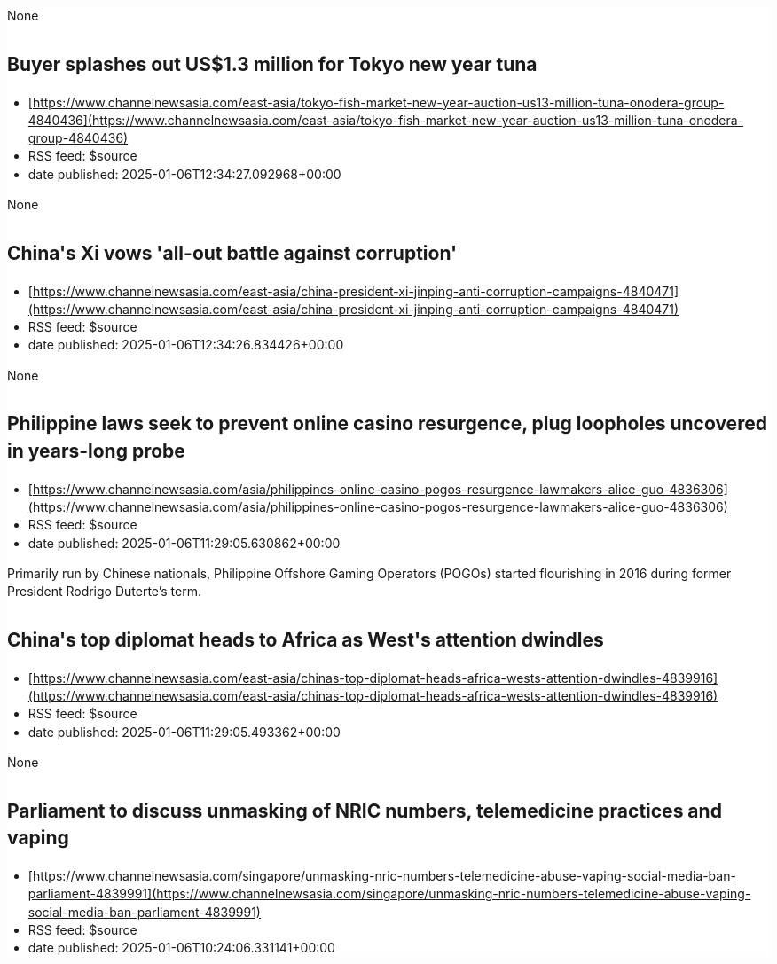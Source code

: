None

## Buyer splashes out US$1.3 million for Tokyo new year tuna
 - [https://www.channelnewsasia.com/east-asia/tokyo-fish-market-new-year-auction-us13-million-tuna-onodera-group-4840436](https://www.channelnewsasia.com/east-asia/tokyo-fish-market-new-year-auction-us13-million-tuna-onodera-group-4840436)
 - RSS feed: $source
 - date published: 2025-01-06T12:34:27.092968+00:00

None

## China's Xi vows 'all-out battle against corruption'
 - [https://www.channelnewsasia.com/east-asia/china-president-xi-jinping-anti-corruption-campaigns-4840471](https://www.channelnewsasia.com/east-asia/china-president-xi-jinping-anti-corruption-campaigns-4840471)
 - RSS feed: $source
 - date published: 2025-01-06T12:34:26.834426+00:00

None

## Philippine laws seek to prevent online casino resurgence, plug loopholes uncovered in years-long probe
 - [https://www.channelnewsasia.com/asia/philippines-online-casino-pogos-resurgence-lawmakers-alice-guo-4836306](https://www.channelnewsasia.com/asia/philippines-online-casino-pogos-resurgence-lawmakers-alice-guo-4836306)
 - RSS feed: $source
 - date published: 2025-01-06T11:29:05.630862+00:00

Primarily run by Chinese nationals, Philippine Offshore Gaming Operators (POGOs) started flourishing in 2016 during former President Rodrigo Duterte’s term.

## China's top diplomat heads to Africa as West's attention dwindles
 - [https://www.channelnewsasia.com/east-asia/chinas-top-diplomat-heads-africa-wests-attention-dwindles-4839916](https://www.channelnewsasia.com/east-asia/chinas-top-diplomat-heads-africa-wests-attention-dwindles-4839916)
 - RSS feed: $source
 - date published: 2025-01-06T11:29:05.493362+00:00

None

## Parliament to discuss unmasking of NRIC numbers, telemedicine practices and vaping
 - [https://www.channelnewsasia.com/singapore/unmasking-nric-numbers-telemedicine-abuse-vaping-social-media-ban-parliament-4839991](https://www.channelnewsasia.com/singapore/unmasking-nric-numbers-telemedicine-abuse-vaping-social-media-ban-parliament-4839991)
 - RSS feed: $source
 - date published: 2025-01-06T10:24:06.331141+00:00
